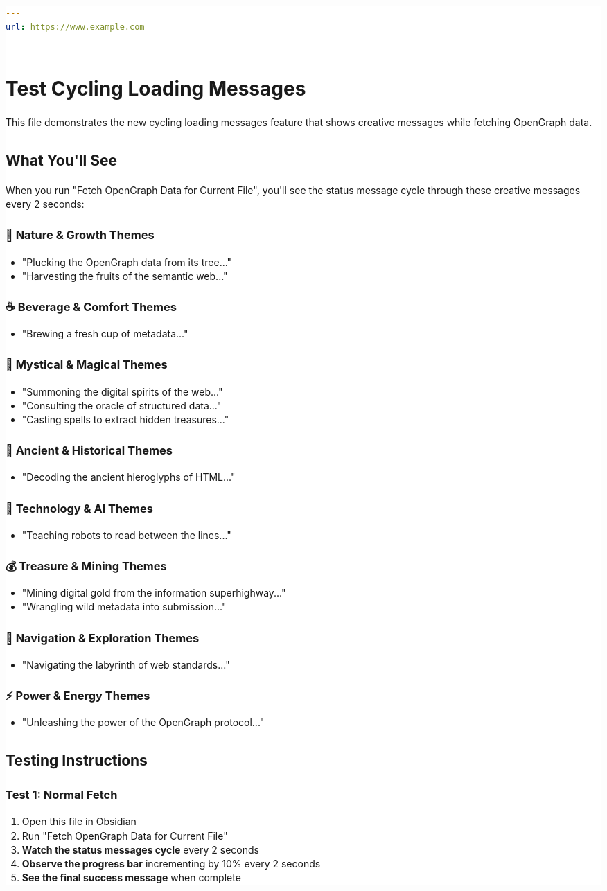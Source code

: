 ```yaml
---
url: https://www.example.com
---
```


# Test Cycling Loading Messages

This file demonstrates the new cycling loading messages feature that shows creative messages while fetching OpenGraph data.

## What You'll See

When you run "Fetch OpenGraph Data for Current File", you'll see the status message cycle through these creative messages every 2 seconds:

### 🌳 **Nature & Growth Themes**
- "Plucking the OpenGraph data from its tree..."
- "Harvesting the fruits of the semantic web..."

### ☕ **Beverage & Comfort Themes**
- "Brewing a fresh cup of metadata..."

### 🔮 **Mystical & Magical Themes**
- "Summoning the digital spirits of the web..."
- "Consulting the oracle of structured data..."
- "Casting spells to extract hidden treasures..."

### 📜 **Ancient & Historical Themes**
- "Decoding the ancient hieroglyphs of HTML..."

### 🤖 **Technology & AI Themes**
- "Teaching robots to read between the lines..."

### 💰 **Treasure & Mining Themes**
- "Mining digital gold from the information superhighway..."
- "Wrangling wild metadata into submission..."

### 🧭 **Navigation & Exploration Themes**
- "Navigating the labyrinth of web standards..."

### ⚡ **Power & Energy Themes**
- "Unleashing the power of the OpenGraph protocol..."

## Testing Instructions

### Test 1: Normal Fetch
1. Open this file in Obsidian
2. Run "Fetch OpenGraph Data for Current File"
3. **Watch the status messages cycle** every 2 seconds
4. **Observe the progress bar** incrementing by 10% every 2 seconds
5. **See the final success message** when complete
